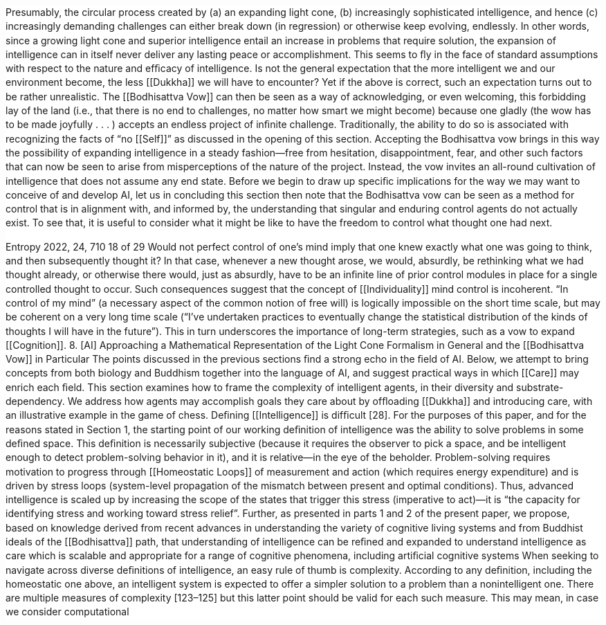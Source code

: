 Presumably, the circular process created by (a) an expanding light cone, (b) increasingly
sophisticated intelligence, and hence (c) increasingly demanding challenges can either break
down (in regression) or otherwise keep evolving, endlessly. In other words, since a growing
light cone and superior intelligence entail an increase in problems that require solution, the
expansion of intelligence can in itself never deliver any lasting peace or accomplishment.
This seems to ﬂy in the face of standard assumptions with respect to the nature and
efﬁcacy of intelligence. Is not the general expectation that the more intelligent we and our
environment become, the less [[Dukkha]] we will have to encounter? Yet if the above is correct,
such an expectation turns out to be rather unrealistic.
The [[Bodhisattva Vow]] can then be seen as a way of acknowledging, or even welcoming,
this forbidding lay of the land (i.e., that there is no end to challenges, no matter how smart
we might become) because one gladly (the wow has to be made joyfully . . . ) accepts an
endless project of inﬁnite challenge. Traditionally, the ability to do so is associated with
recognizing the facts of “no [[Self]]” as discussed in the opening of this section. Accepting the
Bodhisattva vow brings in this way the possibility of expanding intelligence in a steady
fashion—free from hesitation, disappointment, fear, and other such factors that can now be
seen to arise from misperceptions of the nature of the project. Instead, the vow invites an
all-round cultivation of intelligence that does not assume any end state.
Before we begin to draw up speciﬁc implications for the way we may want to conceive
of and develop AI, let us in concluding this section then note that the Bodhisattva vow can
be seen as a method for control that is in alignment with, and informed by, the understanding that singular and enduring control agents do not actually exist. To see that, it is useful
to consider what it might be like to have the freedom to control what thought one had next.

Entropy 2022, 24, 710
18 of 29
Would not perfect control of one’s mind imply that one knew exactly what one was going
to think, and then subsequently thought it? In that case, whenever a new thought arose,
we would, absurdly, be rethinking what we had thought already, or otherwise there would,
just as absurdly, have to be an inﬁnite line of prior control modules in place for a single
controlled thought to occur. Such consequences suggest that the concept of [[Individuality]]
mind control is incoherent. “In control of my mind” (a necessary aspect of the common
notion of free will) is logically impossible on the short time scale, but may be coherent
on a very long time scale (“I’ve undertaken practices to eventually change the statistical
distribution of the kinds of thoughts I will have in the future”). This in turn underscores
the importance of long-term strategies, such as a vow to expand [[Cognition]].
8. [AI] Approaching a Mathematical Representation of the Light Cone Formalism in
General and the [[Bodhisattva Vow]] in Particular
The points discussed in the previous sections ﬁnd a strong echo in the ﬁeld of AI.
Below, we attempt to bring concepts from both biology and Buddhism together into the
language of AI, and suggest practical ways in which [[Care]] may enrich each ﬁeld. This
section examines how to frame the complexity of intelligent agents, in their diversity and
substrate-dependency. We address how agents may accomplish goals they care about by
ofﬂoading [[Dukkha]] and introducing care, with an illustrative example in the game of chess.
Deﬁning [[Intelligence]] is difﬁcult [28]. For the purposes of this paper, and for the reasons
stated in Section 1, the starting point of our working deﬁnition of intelligence was the ability
to solve problems in some deﬁned space. This deﬁnition is necessarily subjective (because
it requires the observer to pick a space, and be intelligent enough to detect problem-solving
behavior in it), and it is relative—in the eye of the beholder. Problem-solving requires
motivation to progress through [[Homeostatic Loops]] of measurement and action (which
requires energy expenditure) and is driven by stress loops (system-level propagation of the
mismatch between present and optimal conditions). Thus, advanced intelligence is scaled
up by increasing the scope of the states that trigger this stress (imperative to act)—it is “the
capacity for identifying stress and working toward stress relief”. Further, as presented in
parts 1 and 2 of the present paper, we propose, based on knowledge derived from recent
advances in understanding the variety of cognitive living systems and from Buddhist ideals
of the [[Bodhisattva]] path, that understanding of intelligence can be reﬁned and expanded to
understand intelligence as care which is scalable and appropriate for a range of cognitive
phenomena, including artiﬁcial cognitive systems
When seeking to navigate across diverse deﬁnitions of intelligence, an easy rule of
thumb is complexity. According to any deﬁnition, including the homeostatic one above,
an intelligent system is expected to offer a simpler solution to a problem than a nonintelligent one. There are multiple measures of complexity [123–125] but this latter point
should be valid for each such measure. This may mean, in case we consider computational